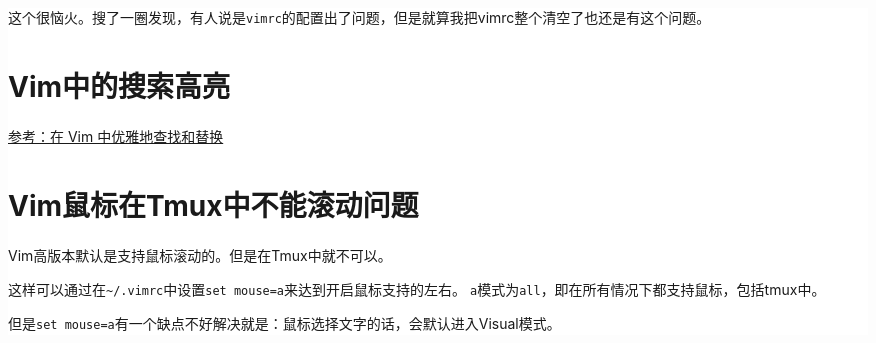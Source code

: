 这个很恼火。搜了一圈发现，有人说是`vimrc`的配置出了问题，但是就算我把vimrc整个清空了也还是有这个问题。



# Vim中的搜索高亮

[参考：在 Vim 中优雅地查找和替换](https://harttle.land/2016/08/08/vim-search-in-file.html)




# Vim鼠标在Tmux中不能滚动问题

Vim高版本默认是支持鼠标滚动的。但是在Tmux中就不可以。

这样可以通过在`~/.vimrc`中设置`set mouse=a`来达到开启鼠标支持的左右。
`a`模式为`all`，即在所有情况下都支持鼠标，包括tmux中。

但是`set mouse=a`有一个缺点不好解决就是：鼠标选择文字的话，会默认进入Visual模式。